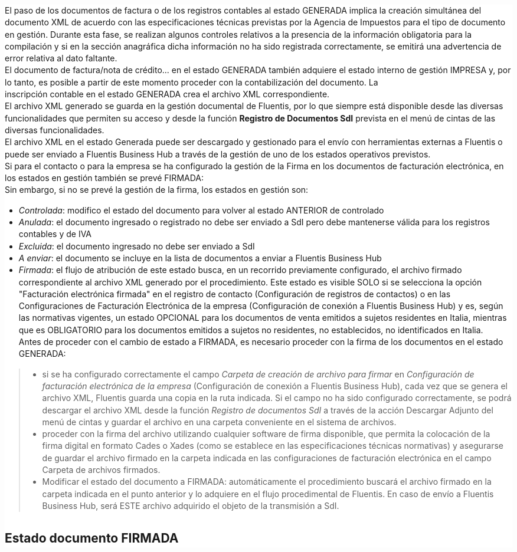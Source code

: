 El paso de los documentos de factura o de los registros contables al estado GENERADA implica la creación simultánea del documento XML de acuerdo con las especificaciones técnicas previstas por la Agencia de Impuestos para el tipo de documento en gestión. Durante esta fase, se realizan algunos controles relativos a la presencia de la información obligatoria para la compilación y si en la sección anagráfica dicha información no ha sido registrada correctamente, se emitirá una advertencia de error relativa al dato faltante.  
El documento de factura/nota de crédito... en el estado GENERADA también adquiere el estado interno de gestión IMPRESA y, por lo tanto, es posible a partir de este momento proceder con la contabilización del documento. La  
inscripción contable en el estado GENERADA crea el archivo XML correspondiente.  
El archivo XML generado se guarda en la gestión documental de Fluentis, por lo que siempre está disponible desde las diversas funcionalidades que permiten su acceso y desde la función **Registro de Documentos SdI** prevista en el menú de cintas de las diversas funcionalidades.  
El archivo XML en el estado Generada puede ser descargado y gestionado para el envío con herramientas externas a Fluentis o puede ser enviado a Fluentis Business Hub a través de la gestión de uno de los estados operativos previstos.  
Si para el contacto o para la empresa se ha configurado la gestión de la Firma en los documentos de facturación electrónica, en los estados en gestión también se prevé FIRMADA:  
Sin embargo, si no se prevé la gestión de la firma, los estados en gestión son:  
- *Controlada*: modifico el estado del documento para volver al estado ANTERIOR de controlado  
- *Anulada*: el documento ingresado o registrado no debe ser enviado a SdI pero debe mantenerse válida para los registros contables y de IVA  
- *Excluida*: el documento ingresado no debe ser enviado a SdI  
- *A enviar*: el documento se incluye en la lista de documentos a enviar a Fluentis Business Hub  
- *Firmada*: el flujo de atribución de este estado busca, en un recorrido previamente configurado, el archivo firmado correspondiente al archivo XML generado por el procedimiento. Este estado es visible SOLO si se selecciona la opción "Facturación electrónica firmada" en el registro de contacto (Configuración de registros de contactos) o en las Configuraciones de Facturación Electrónica de la empresa (Configuración de conexión a Fluentis Business Hub) y es, según las normativas vigentes, un estado OPCIONAL para los documentos de venta emitidos a sujetos residentes en Italia, mientras que es OBLIGATORIO para los documentos emitidos a sujetos no residentes, no establecidos, no identificados en Italia.  
Antes de proceder con el cambio de estado a FIRMADA, es necesario proceder con la firma de los documentos en el estado GENERADA:  
> - si se ha configurado correctamente el campo *Carpeta de creación de archivo para firmar* en *Configuración de facturación electrónica de la empresa* (Configuración de conexión a Fluentis Business Hub), cada vez que se genera el archivo XML, Fluentis guarda una copia en la ruta indicada. Si el campo no ha sido configurado correctamente, se podrá descargar el archivo XML desde la función *Registro de documentos SdI* a través de la acción Descargar Adjunto del menú de cintas y guardar el archivo en una carpeta conveniente en el sistema de archivos.  
> - proceder con la firma del archivo utilizando cualquier software de firma disponible, que permita la colocación de la firma digital en formato Cades o Xades (como se establece en las especificaciones técnicas normativas) y asegurarse de guardar el archivo firmado en la carpeta indicada en las configuraciones de facturación electrónica en el campo Carpeta de archivos firmados.  
> - Modificar el estado del documento a FIRMADA: automáticamente el procedimiento buscará el archivo firmado en la carpeta indicada en el punto anterior y lo adquiere en el flujo procedimental de Fluentis. En caso de envío a Fluentis Business Hub, será ESTE archivo adquirido el objeto de la transmisión a SdI.  

## Estado documento FIRMADA
